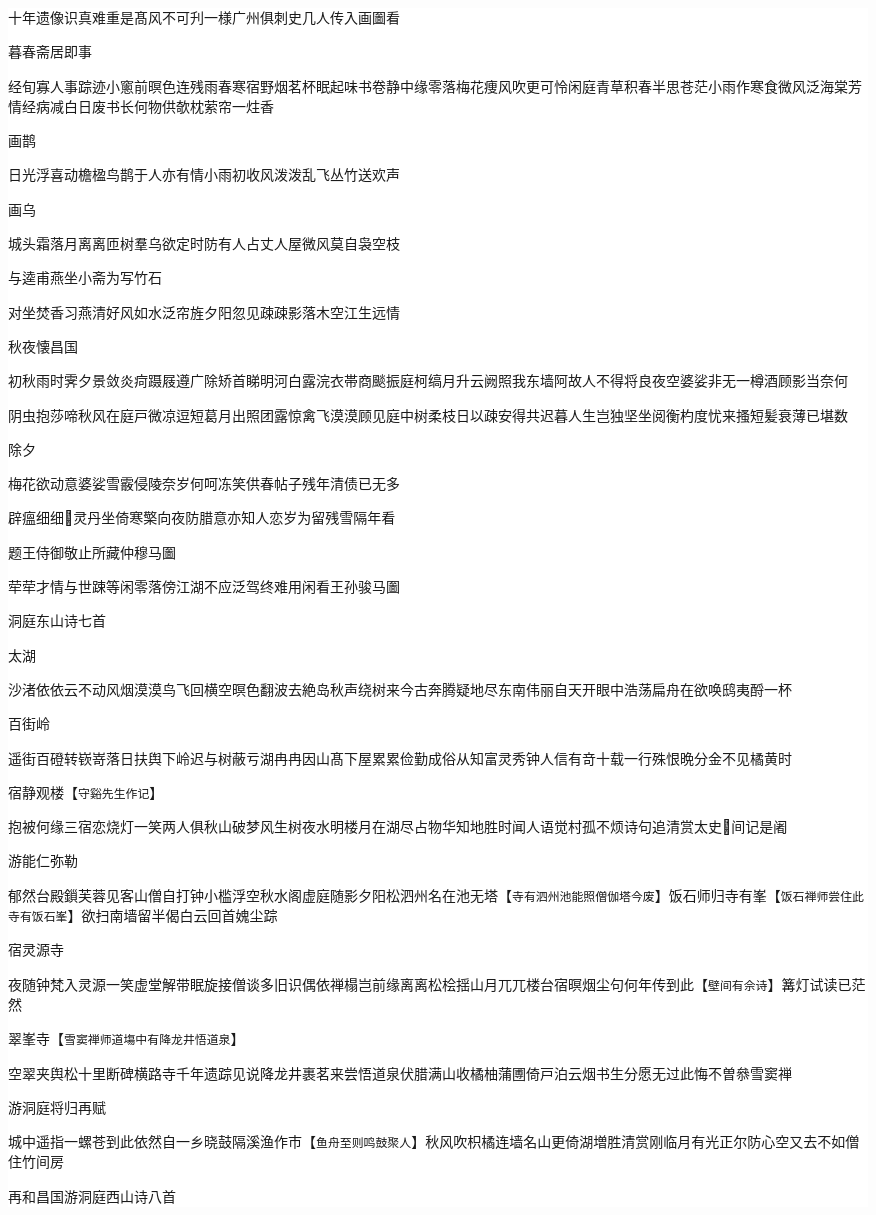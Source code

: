 十年遗像识真难重是髙风不可刋一様广州俱刺史几人传入画圗看  

暮春斋居即事  

经旬寡人事踪迹小窻前暝色连残雨春寒宿野烟茗杯眠起味书卷静中缘零落梅花痩风吹更可怜闲庭青草积春半思苍茫小雨作寒食微风泛海棠芳情经病减白日废书长何物供欹枕萦帘一炷香  

画鹊  

日光浮喜动檐楹鸟鹊于人亦有情小雨初收风泼泼乱飞丛竹送欢声  

画乌  

城头霜落月离离匝树羣乌欲定时防有人占丈人屋微风莫自袅空枝  

与逵甫燕坐小斋为写竹石  

对坐焚香习燕清好风如水泛帘旌夕阳忽见疎疎影落木空江生远情  

秋夜懐昌国  

初秋雨时霁夕景敛炎疴蹑屐遵广除矫首睇明河白露浣衣帯商颷振庭柯缟月升云阙照我东墙阿故人不得将良夜空婆娑非无一樽酒顾影当奈何  

阴虫抱莎啼秋风在庭戸微凉逗短葛月出照团露惊禽飞漠漠顾见庭中树柔枝日以疎安得共迟暮人生岂独坚坐阅衡杓度忧来搔短髪衰薄已堪数  

除夕  

梅花欲动意婆娑雪霰侵陵奈岁何呵冻笑供春帖子残年清债已无多  

辟瘟细细灵丹坐倚寒檠向夜防腊意亦知人恋岁为留残雪隔年看  

题王侍御敬止所藏仲穆马圗  

荦荦才情与世踈等闲零落傍江湖不应泛驾终难用闲看王孙骏马圗  

洞庭东山诗七首  

太湖  

沙渚依依云不动风烟漠漠鸟飞回横空暝色翻波去絶岛秋声绕树来今古奔腾疑地尽东南伟丽自天开眼中浩荡扁舟在欲唤鸱夷酹一杯  

百街岭  

遥街百磴转嵚嵜落日扶舆下岭迟与树蔽亏湖冉冉因山髙下屋累累俭勤成俗从知富灵秀钟人信有竒十载一行殊恨晩分金不见橘黄时  

宿静观楼【`守谿先生作记`】  

抱被何缘三宿恋烧灯一笑两人俱秋山破梦风生树夜水明楼月在湖尽占物华知地胜时闻人语觉村孤不烦诗句追清赏太史间记是阇  

游能仁弥勒  

郁然台殿鎻芙蓉见客山僧自打钟小槛浮空秋水阁虚庭随影夕阳松泗州名在池无塔【`寺有泗州池能照僧伽塔今废`】饭石师归寺有峯【`饭石禅师尝住此寺有饭石峯`】欲扫南墙留半偈白云回首媿尘踪  

宿灵源寺  

夜随钟梵入灵源一笑虚堂解带眠旋接僧谈多旧识偶依禅榻岂前缘离离松桧揺山月兀兀楼台宿暝烟尘句何年传到此【`壁间有佘诗`】篝灯试读已茫然  

翠峯寺【`雪窦禅师道塲中有降龙井悟道泉`】  

空翠夹舆松十里断碑横路寺千年遗踪见说降龙井裹茗来尝悟道泉伏腊满山收橘柚蒲圑倚戸泊云烟书生分愿无过此悔不曽叅雪窦禅  

游洞庭将归再赋  

城中遥指一螺苍到此依然自一乡晓鼓隔溪渔作市【`鱼舟至则鸣鼓聚人`】秋风吹枳橘连墙名山更倚湖増胜清赏刚临月有光正尔防心空又去不如僧住竹间房  

再和昌国游洞庭西山诗八首  
